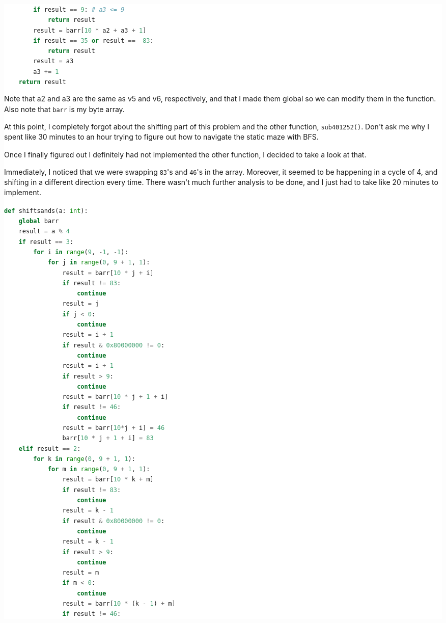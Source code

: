 ```py
        if result == 9: # a3 <= 9
            return result
        result = barr[10 * a2 + a3 + 1]
        if result == 35 or result ==  83:
            return result
        result = a3
        a3 += 1
    return result
```

Note that a2 and a3 are the same as v5 and v6, respectively, and that I made them global so we can modify them in the function. Also note that `barr` is my byte array.  

At this point, I completely forgot about the shifting part of this problem and the other function, `sub401252()`. Don't ask me why I spent like 30 minutes to an hour trying to figure out how to navigate the static maze with BFS.  

Once I finally figured out I definitely had not implemented the other function, I decided to take a look at that.  

Immediately, I noticed that we were swapping `83`'s and `46`'s in the array. Moreover, it seemed to be happening in a cycle of 4, and shifting in a different direction every time. There wasn't much further analysis to be done, and I just had to take like 20 minutes to implement.  

```py
def shiftsands(a: int):
    global barr
    result = a % 4
    if result == 3:
        for i in range(9, -1, -1):
            for j in range(0, 9 + 1, 1):
                result = barr[10 * j + i]
                if result != 83:
                    continue
                result = j
                if j < 0:
                    continue
                result = i + 1
                if result & 0x80000000 != 0:
                    continue
                result = i + 1
                if result > 9:
                    continue
                result = barr[10 * j + 1 + i]
                if result != 46:
                    continue
                result = barr[10*j + i] = 46
                barr[10 * j + 1 + i] = 83
    elif result == 2:
        for k in range(0, 9 + 1, 1):
            for m in range(0, 9 + 1, 1):
                result = barr[10 * k + m]
                if result != 83:
                    continue
                result = k - 1
                if result & 0x80000000 != 0:
                    continue
                result = k - 1
                if result > 9:
                    continue
                result = m
                if m < 0:
                    continue
                result = barr[10 * (k - 1) + m]
                if result != 46:
```